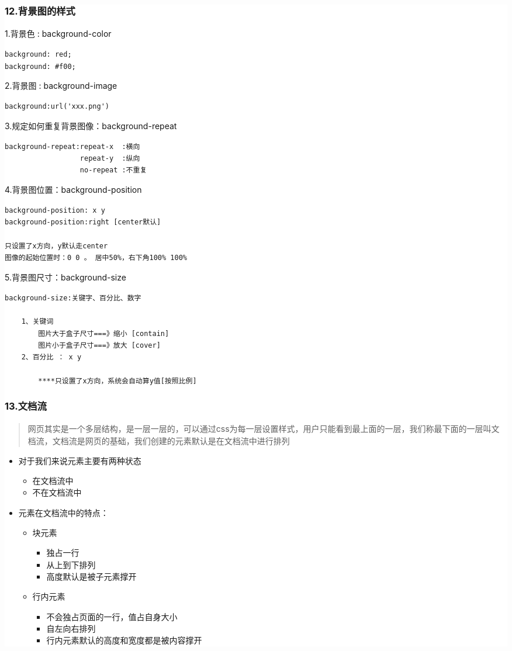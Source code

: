 ### 12.背景图的样式

1.背景色  : background-color 

	background: red;
	background: #f00;

2.背景图  : background-image

	background:url('xxx.png')

3.规定如何重复背景图像：background-repeat

	background-repeat:repeat-x  :横向
					  repeat-y  :纵向
					  no-repeat :不重复

4.背景图位置：background-position

	background-position: x y 
	background-position:right [center默认]
	
	只设置了x方向，y默认走center
	图像的起始位置时：0 0 。 居中50%，右下角100% 100%

5.背景图尺寸：background-size

	background-size:关键字、百分比、数字
	
		1、关键词
			图片大于盒子尺寸===》缩小 [contain]
			图片小于盒子尺寸===》放大 [cover]
		2、百分比 ： x y
	
			****只设置了x方向，系统会自动算y值[按照比例]

### 13.文档流

>网页其实是一个多层结构，是一层一层的，可以通过css为每一层设置样式，用户只能看到最上面的一层，我们称最下面的一层叫文档流，文档流是网页的基础，我们创建的元素默认是在文档流中进行排列

- 对于我们来说元素主要有两种状态

  - 在文档流中
  - 不在文档流中

- 元素在文档流中的特点：

  - 块元素

    * 独占一行
    * 从上到下排列

    - 高度默认是被子元素撑开

  - 行内元素

    - 不会独占页面的一行，值占自身大小
    - 自左向右排列
    - 行内元素默认的高度和宽度都是被内容撑开
